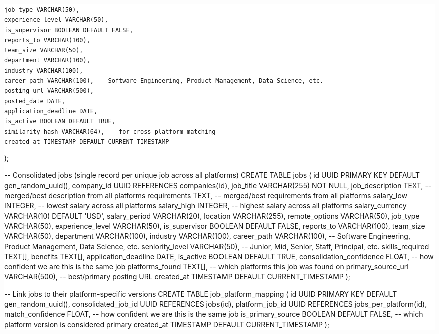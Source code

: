    job_type VARCHAR(50),
    experience_level VARCHAR(50),
    is_supervisor BOOLEAN DEFAULT FALSE,
    reports_to VARCHAR(100),
    team_size VARCHAR(50),
    department VARCHAR(100),
    industry VARCHAR(100),
    career_path VARCHAR(100), -- Software Engineering, Product Management, Data Science, etc.
    posting_url VARCHAR(500),
    posted_date DATE,
    application_deadline DATE,
    is_active BOOLEAN DEFAULT TRUE,
    similarity_hash VARCHAR(64), -- for cross-platform matching
    created_at TIMESTAMP DEFAULT CURRENT_TIMESTAMP
);

-- Consolidated jobs (single record per unique job across all platforms)
CREATE TABLE jobs (
    id UUID PRIMARY KEY DEFAULT gen_random_uuid(),
    company_id UUID REFERENCES companies(id),
    job_title VARCHAR(255) NOT NULL,
    job_description TEXT, -- merged/best description from all platforms
    requirements TEXT, -- merged/best requirements from all platforms
    salary_low INTEGER, -- lowest salary across all platforms
    salary_high INTEGER, -- highest salary across all platforms
    salary_currency VARCHAR(10) DEFAULT 'USD',
    salary_period VARCHAR(20),
    location VARCHAR(255),
    remote_options VARCHAR(50),
    job_type VARCHAR(50),
    experience_level VARCHAR(50),
    is_supervisor BOOLEAN DEFAULT FALSE,
    reports_to VARCHAR(100),
    team_size VARCHAR(50),
    department VARCHAR(100),
    industry VARCHAR(100),
    career_path VARCHAR(100), -- Software Engineering, Product Management, Data Science, etc.
    seniority_level VARCHAR(50), -- Junior, Mid, Senior, Staff, Principal, etc.
    skills_required TEXT[],
    benefits TEXT[],
    application_deadline DATE,
    is_active BOOLEAN DEFAULT TRUE,
    consolidation_confidence FLOAT, -- how confident we are this is the same job
    platforms_found TEXT[], -- which platforms this job was found on
    primary_source_url VARCHAR(500), -- best/primary posting URL
    created_at TIMESTAMP DEFAULT CURRENT_TIMESTAMP
);

-- Link jobs to their platform-specific versions
CREATE TABLE job_platform_mapping (
    id UUID PRIMARY KEY DEFAULT gen_random_uuid(),
    consolidated_job_id UUID REFERENCES jobs(id),
    platform_job_id UUID REFERENCES jobs_per_platform(id),
    match_confidence FLOAT, -- how confident we are this is the same job
    is_primary_source BOOLEAN DEFAULT FALSE, -- which platform version is considered primary
    created_at TIMESTAMP DEFAULT CURRENT_TIMESTAMP
);
